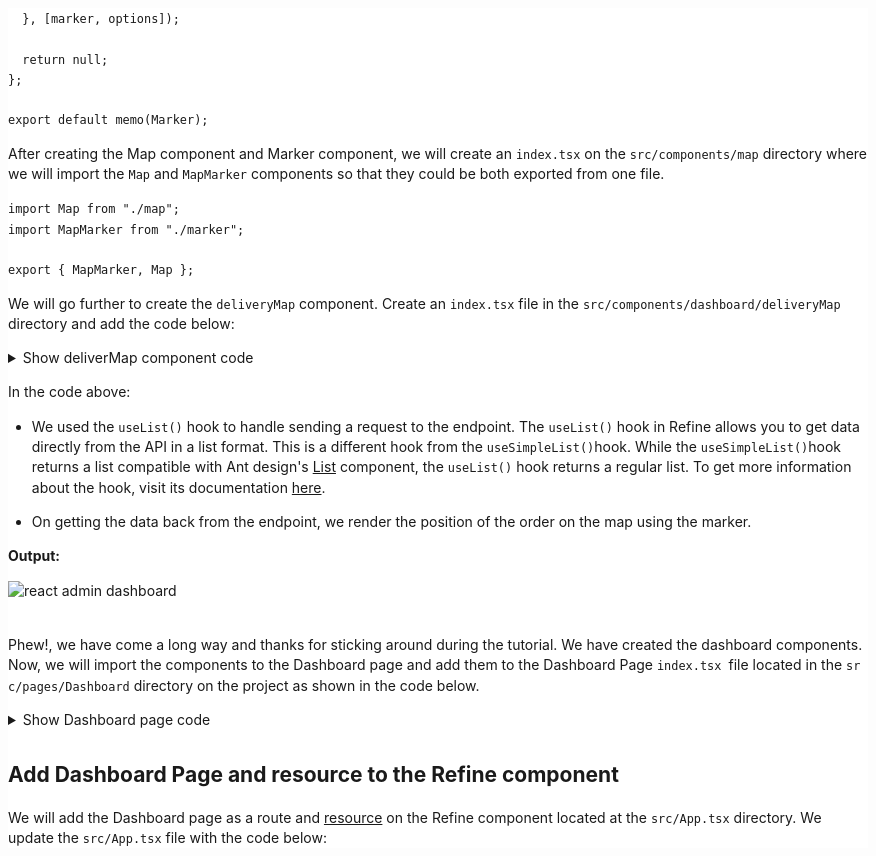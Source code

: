```tsx title="src/components/map/marker.tsx"
  }, [marker, options]);

  return null;
};

export default memo(Marker);
```

After creating the Map component and Marker component, we will create an `index.tsx` on the `src/components/map` directory where we will import the `Map` and `MapMarker` components so that they could be both exported from one file.

```tsx title="src/components/map/index.tsx"
import Map from "./map";
import MapMarker from "./marker";

export { MapMarker, Map };
```

We will go further to create the `deliveryMap` component. Create an `index.tsx` file in the `src/components/dashboard/deliveryMap` directory and add the code below:

<details><summary>Show deliverMap component code</summary></details>

In the code above:

- We used the `useList()` hook to handle sending a request to the endpoint. The `useList()` hook in Refine allows you to get data directly from the API in a list format. This is a different hook from the `useSimpleList()`hook. While the `useSimpleList()`hook returns a list compatible with Ant design's [List](https://ant.design/components/list/) component, the `useList()` hook returns a regular list.
  To get more information about the hook, visit its documentation [here](https://refine.dev/docs/api-reference/core/hooks/data/useList/).

- On getting the data back from the endpoint, we render the position of the order on the map using the marker.

**Output:**

<div className="centered-image"  >
   <img  style={{alignSelf:"center", width: "450px"}} src="https://refine.ams3.cdn.digitaloceanspaces.com/blog%2F2023-04-04-finefoods-admin-dashboard%2Fmap.png"  alt="react admin dashboard" />
</div>

<br/>

Phew!, we have come a long way and thanks for sticking around during the tutorial. We have created the dashboard components. Now, we will import the components to the Dashboard page and add them to the Dashboard Page `index.tsx `file located in the `src/pages/Dashboard` directory on the project as shown in the code below.

<details><summary>Show Dashboard page code</summary></details>

## Add Dashboard Page and resource to the Refine component

We will add the Dashboard page as a route and [resource](https://refine.dev/docs/guides-concepts/general-concepts/#resource-concept#what-is-resource) on the Refine component located at the `src/App.tsx` directory. We update the `src/App.tsx` file with the code below:
